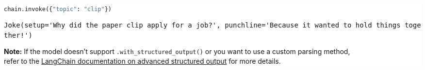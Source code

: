 ```python
chain.invoke({"topic": "clip"})
```




<pre class="custom">Joke(setup='Why did the paper clip apply for a job?', punchline='Because it wanted to hold things together!')</pre>



**Note:** If the model doesn’t support ```.with_structured_output()``` or you want to use a custom parsing method,   
refer to the [LangChain documentation on advanced structured output](https://python.langchain.com/docs/how_to/structured_output/) for more details.
